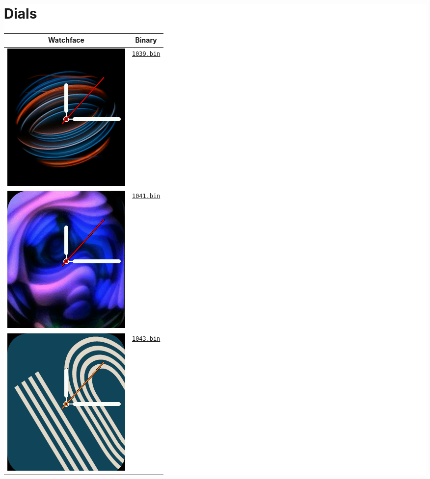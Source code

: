 # Dials 

 | Watchface | Binary |  
 | -- | -- |  
 | ![watchface](1039.png?raw=true "watchface") | [`1039.bin`](https://github.com/fbiego/watch-face-wearfit/raw/main/dials/D18Max/1039.bin) |  
 | ![watchface](1041.png?raw=true "watchface") | [`1041.bin`](https://github.com/fbiego/watch-face-wearfit/raw/main/dials/D18Max/1041.bin) |  
 | ![watchface](1043.png?raw=true "watchface") | [`1043.bin`](https://github.com/fbiego/watch-face-wearfit/raw/main/dials/D18Max/1043.bin) |  